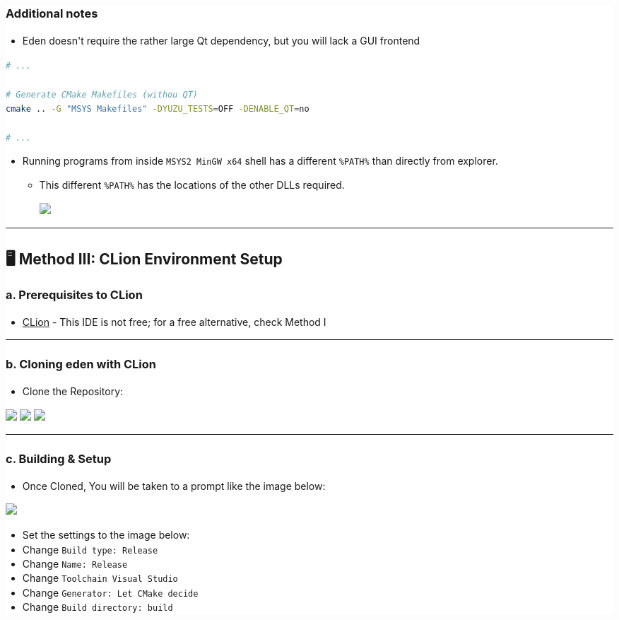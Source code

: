 ### Additional notes


* Eden doesn't require the rather large Qt dependency, but you will lack a GUI frontend

```bash
# ...

# Generate CMake Makefiles (withou QT)
cmake .. -G "MSYS Makefiles" -DYUZU_TESTS=OFF -DENABLE_QT=no

# ...
```

* Running programs from inside `MSYS2 MinGW x64` shell has a different `%PATH%` than directly from explorer.
  * This different `%PATH%` has the locations of the other DLLs required.

    <img src="https://user-images.githubusercontent.com/190571/165000848-005e8428-8a82-41b1-bb4d-4ce7797cdac8.png" width="500">

---

## 🖥️ Method III: CLion Environment Setup

### a. Prerequisites to CLion

* [CLion](https://www.jetbrains.com/clion/) - This IDE is not free; for a free alternative, check Method I

---

### b. Cloning eden with CLion

* Clone the Repository:

<img src="https://user-images.githubusercontent.com/42481638/216899046-0d41d7d6-8e4d-4ed2-9587-b57088af5214.png" width="500">
<img src="https://user-images.githubusercontent.com/42481638/216899061-b2ea274a-e88c-40ae-bf0b-4450b46e9fea.png" width="500">
<img src="https://user-images.githubusercontent.com/42481638/216899076-0e5988c4-d431-4284-a5ff-9ecff973db76.png" width="500">

---

### c. Building & Setup

* Once Cloned, You will be taken to a prompt like the image below:

<img src="https://user-images.githubusercontent.com/42481638/216899092-3fe4cec6-a540-44e3-9e1e-3de9c2fffc2f.png" width="500">

* Set the settings to the image below:
* Change `Build type: Release`
* Change `Name: Release`
* Change `Toolchain Visual Studio`
* Change `Generator: Let CMake decide`
* Change `Build directory: build`

